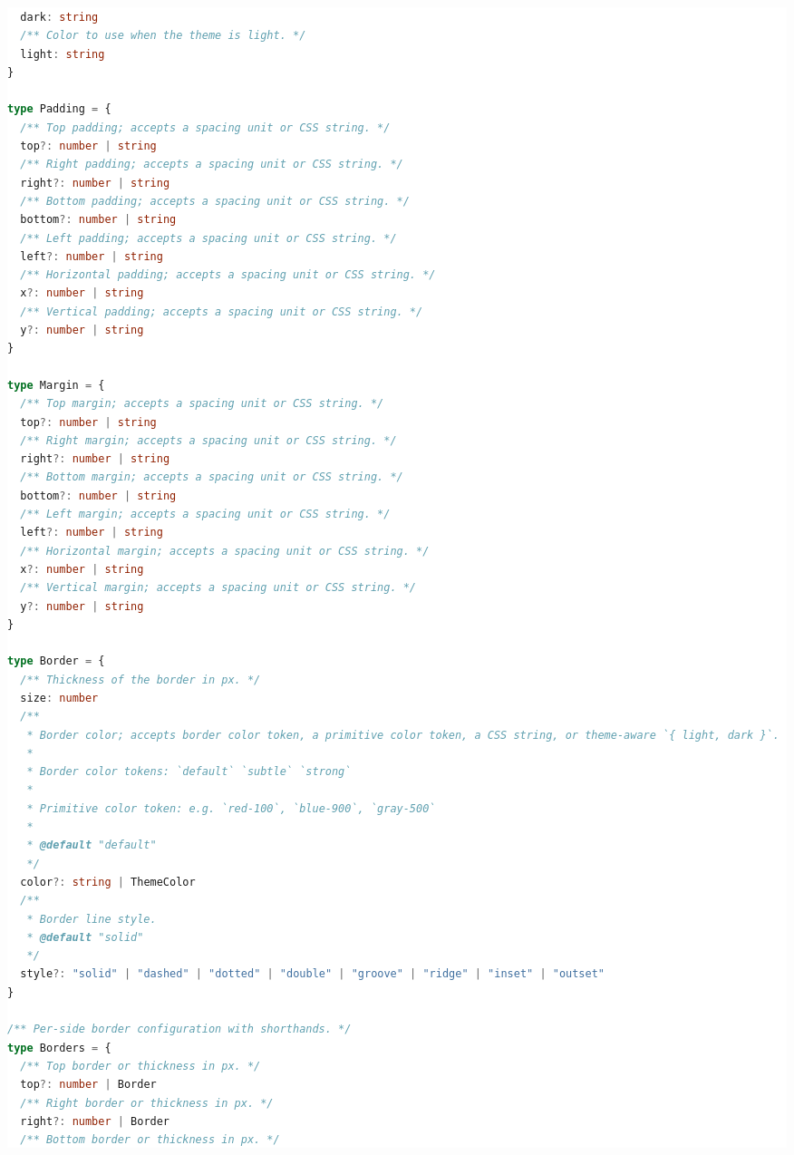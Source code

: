 ```ts
  dark: string
  /** Color to use when the theme is light. */
  light: string
}

type Padding = {
  /** Top padding; accepts a spacing unit or CSS string. */
  top?: number | string
  /** Right padding; accepts a spacing unit or CSS string. */
  right?: number | string
  /** Bottom padding; accepts a spacing unit or CSS string. */
  bottom?: number | string
  /** Left padding; accepts a spacing unit or CSS string. */
  left?: number | string
  /** Horizontal padding; accepts a spacing unit or CSS string. */
  x?: number | string
  /** Vertical padding; accepts a spacing unit or CSS string. */
  y?: number | string
}

type Margin = {
  /** Top margin; accepts a spacing unit or CSS string. */
  top?: number | string
  /** Right margin; accepts a spacing unit or CSS string. */
  right?: number | string
  /** Bottom margin; accepts a spacing unit or CSS string. */
  bottom?: number | string
  /** Left margin; accepts a spacing unit or CSS string. */
  left?: number | string
  /** Horizontal margin; accepts a spacing unit or CSS string. */
  x?: number | string
  /** Vertical margin; accepts a spacing unit or CSS string. */
  y?: number | string
}

type Border = {
  /** Thickness of the border in px. */
  size: number
  /**
   * Border color; accepts border color token, a primitive color token, a CSS string, or theme-aware `{ light, dark }`.
   *
   * Border color tokens: `default` `subtle` `strong`
   *
   * Primitive color token: e.g. `red-100`, `blue-900`, `gray-500`
   *
   * @default "default"
   */
  color?: string | ThemeColor
  /**
   * Border line style.
   * @default "solid"
   */
  style?: "solid" | "dashed" | "dotted" | "double" | "groove" | "ridge" | "inset" | "outset"
}

/** Per-side border configuration with shorthands. */
type Borders = {
  /** Top border or thickness in px. */
  top?: number | Border
  /** Right border or thickness in px. */
  right?: number | Border
  /** Bottom border or thickness in px. */
```